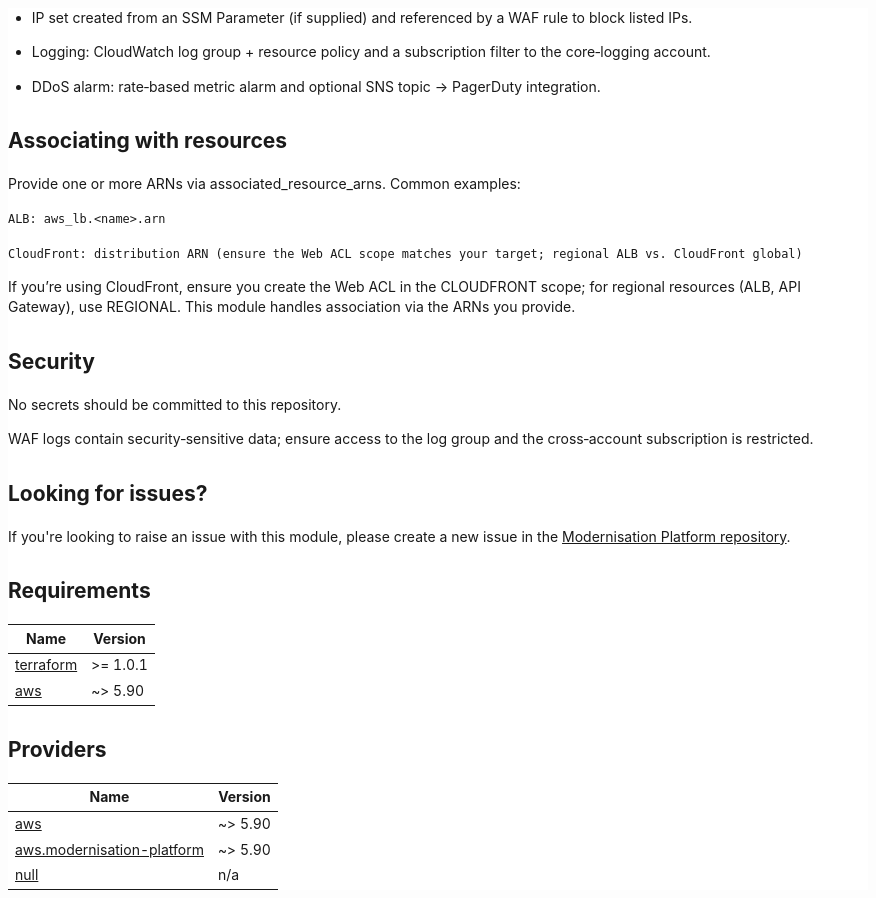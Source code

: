 - IP set created from an SSM Parameter (if supplied) and referenced by a WAF rule to block listed IPs.

- Logging: CloudWatch log group + resource policy and a subscription filter to the core‑logging account.

- DDoS alarm: rate‑based metric alarm and optional SNS topic → PagerDuty integration.


## Associating with resources

Provide one or more ARNs via associated_resource_arns. Common examples:

`ALB: aws_lb.<name>.arn`

`CloudFront: distribution ARN (ensure the Web ACL scope matches your target; regional ALB vs. CloudFront global)`

If you’re using CloudFront, ensure you create the Web ACL in the CLOUDFRONT scope; for regional resources (ALB, API Gateway), use REGIONAL. This module handles association via the ARNs you provide.

## Security

No secrets should be committed to this repository.

WAF logs contain security‑sensitive data; ensure access to the log group and the cross‑account subscription is restricted.






## Looking for issues?
If you're looking to raise an issue with this module, please create a new issue in the [Modernisation Platform repository](https://github.com/ministryofjustice/modernisation-platform/issues).


## Requirements

| Name | Version |
|------|---------|
| <a name="requirement_terraform"></a> [terraform](#requirement\_terraform) | >= 1.0.1 |
| <a name="requirement_aws"></a> [aws](#requirement\_aws) | ~> 5.90 |

## Providers

| Name | Version |
|------|---------|
| <a name="provider_aws"></a> [aws](#provider\_aws) | ~> 5.90 |
| <a name="provider_aws.modernisation-platform"></a> [aws.modernisation-platform](#provider\_aws.modernisation-platform) | ~> 5.90 |
| <a name="provider_null"></a> [null](#provider\_null) | n/a |
